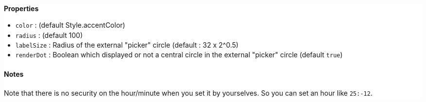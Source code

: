 **Properties**

* `color` : (default Style.accentColor)
* `radius` : (default 100)
* `labelSize` : Radius of the external "picker" circle (default : 32 x 2^0.5)
* `renderDot` : Boolean which displayed or not a central circle in the external "picker" circle (default `true`)

#### Notes

Note that there is no security on the hour/minute when you set it by yourselves. So you can set an hour like `25:-12`.
